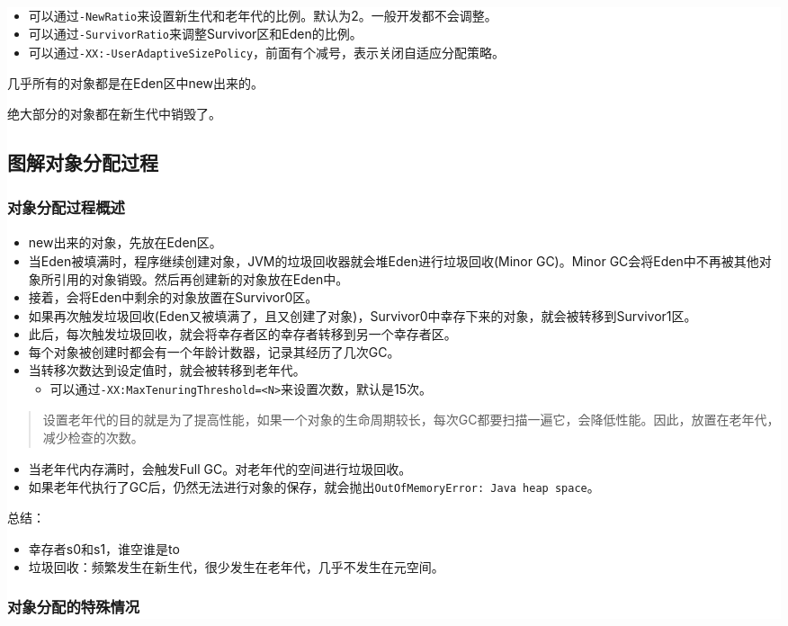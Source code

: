 - 可以通过`-NewRatio`来设置新生代和老年代的比例。默认为2。一般开发都不会调整。	
- 可以通过`-SurvivorRatio`来调整Survivor区和Eden的比例。
- 可以通过`-XX:-UserAdaptiveSizePolicy`，前面有个减号，表示关闭自适应分配策略。

几乎所有的对象都是在Eden区中new出来的。

绝大部分的对象都在新生代中销毁了。



## 图解对象分配过程

### 对象分配过程概述

- new出来的对象，先放在Eden区。
- 当Eden被填满时，程序继续创建对象，JVM的垃圾回收器就会堆Eden进行垃圾回收(Minor GC)。Minor GC会将Eden中不再被其他对象所引用的对象销毁。然后再创建新的对象放在Eden中。
- 接着，会将Eden中剩余的对象放置在Survivor0区。
- 如果再次触发垃圾回收(Eden又被填满了，且又创建了对象)，Survivor0中幸存下来的对象，就会被转移到Survivor1区。
- 此后，每次触发垃圾回收，就会将幸存者区的幸存者转移到另一个幸存者区。
- 每个对象被创建时都会有一个年龄计数器，记录其经历了几次GC。
- 当转移次数达到设定值时，就会被转移到老年代。
  - 可以通过`-XX:MaxTenuringThreshold=<N>`来设置次数，默认是15次。

> 设置老年代的目的就是为了提高性能，如果一个对象的生命周期较长，每次GC都要扫描一遍它，会降低性能。因此，放置在老年代，减少检查的次数。

- 当老年代内存满时，会触发Full GC。对老年代的空间进行垃圾回收。
- 如果老年代执行了GC后，仍然无法进行对象的保存，就会抛出`OutOfMemoryError: Java heap space`。

总结：

- 幸存者s0和s1，谁空谁是to
- 垃圾回收：频繁发生在新生代，很少发生在老年代，几乎不发生在元空间。

### 对象分配的特殊情况
